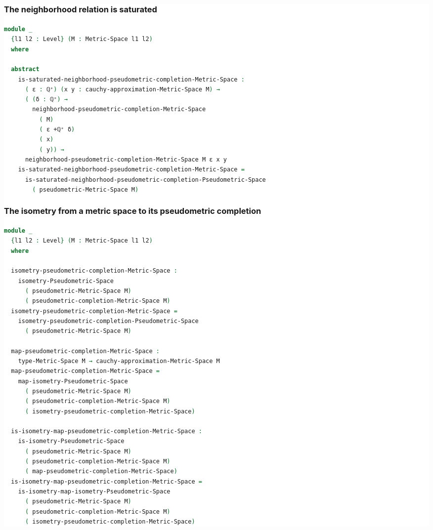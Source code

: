 ### The neighborhood relation is saturated

```agda
module _
  {l1 l2 : Level} (M : Metric-Space l1 l2)
  where

  abstract
    is-saturated-neighborhood-pseudometric-completion-Metric-Space :
      ( ε : ℚ⁺) (x y : cauchy-approximation-Metric-Space M) →
      ( (δ : ℚ⁺) →
        neighborhood-pseudometric-completion-Metric-Space
          ( M)
          ( ε +ℚ⁺ δ)
          ( x)
          ( y)) →
      neighborhood-pseudometric-completion-Metric-Space M ε x y
    is-saturated-neighborhood-pseudometric-completion-Metric-Space =
      is-saturated-neighborhood-pseudometric-completion-Pseudometric-Space
        ( pseudometric-Metric-Space M)
```

### The isometry from a metric space to its pseudometric completion

```agda
module _
  {l1 l2 : Level} (M : Metric-Space l1 l2)
  where

  isometry-pseudometric-completion-Metric-Space :
    isometry-Pseudometric-Space
      ( pseudometric-Metric-Space M)
      ( pseudometric-completion-Metric-Space M)
  isometry-pseudometric-completion-Metric-Space =
    isometry-pseudometric-completion-Pseudometric-Space
      ( pseudometric-Metric-Space M)

  map-pseudometric-completion-Metric-Space :
    type-Metric-Space M → cauchy-approximation-Metric-Space M
  map-pseudometric-completion-Metric-Space =
    map-isometry-Pseudometric-Space
      ( pseudometric-Metric-Space M)
      ( pseudometric-completion-Metric-Space M)
      ( isometry-pseudometric-completion-Metric-Space)

  is-isometry-map-pseudometric-completion-Metric-Space :
    is-isometry-Pseudometric-Space
      ( pseudometric-Metric-Space M)
      ( pseudometric-completion-Metric-Space M)
      ( map-pseudometric-completion-Metric-Space)
  is-isometry-map-pseudometric-completion-Metric-Space =
    is-isometry-map-isometry-Pseudometric-Space
      ( pseudometric-Metric-Space M)
      ( pseudometric-completion-Metric-Space M)
      ( isometry-pseudometric-completion-Metric-Space)
```
